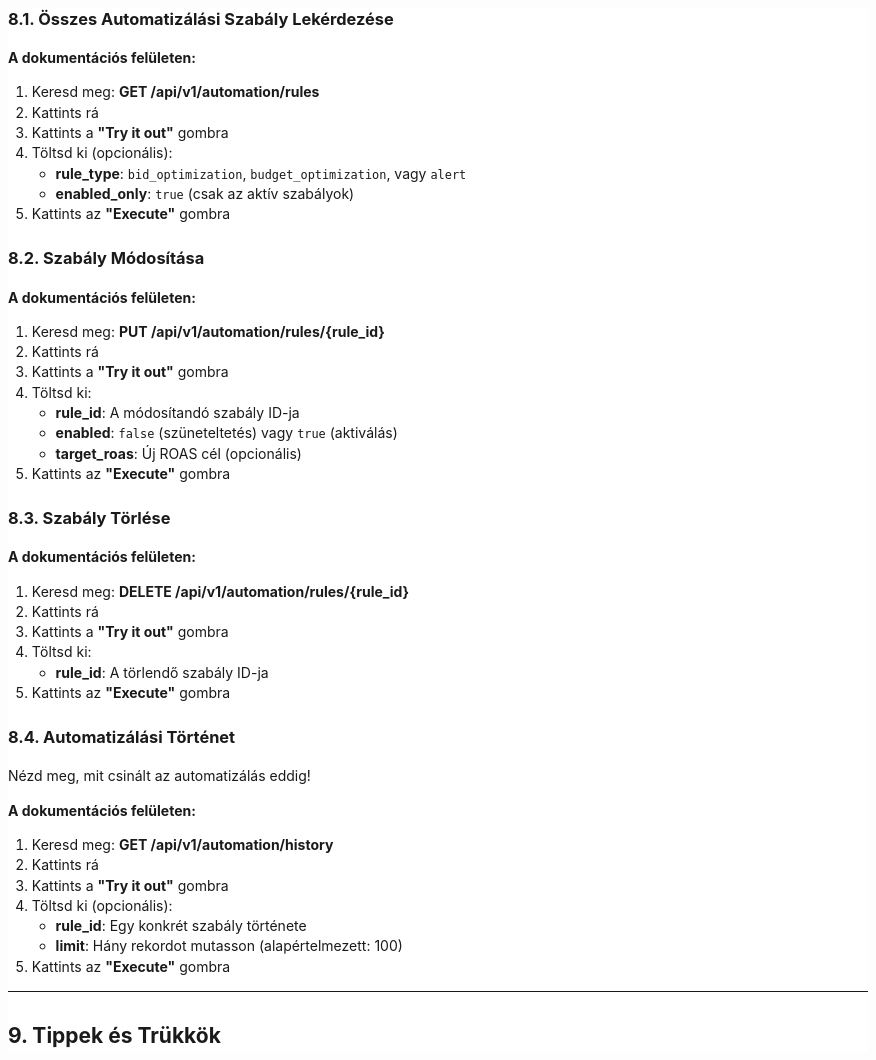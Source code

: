 ### 8.1. Összes Automatizálási Szabály Lekérdezése

**A dokumentációs felületen:**

1. Keresd meg: **GET /api/v1/automation/rules**
2. Kattints rá
3. Kattints a **"Try it out"** gombra
4. Töltsd ki (opcionális):
   - **rule_type**: `bid_optimization`, `budget_optimization`, vagy `alert`
   - **enabled_only**: `true` (csak az aktív szabályok)
5. Kattints az **"Execute"** gombra

### 8.2. Szabály Módosítása

**A dokumentációs felületen:**

1. Keresd meg: **PUT /api/v1/automation/rules/{rule_id}**
2. Kattints rá
3. Kattints a **"Try it out"** gombra
4. Töltsd ki:
   - **rule_id**: A módosítandó szabály ID-ja
   - **enabled**: `false` (szüneteltetés) vagy `true` (aktiválás)
   - **target_roas**: Új ROAS cél (opcionális)
5. Kattints az **"Execute"** gombra

### 8.3. Szabály Törlése

**A dokumentációs felületen:**

1. Keresd meg: **DELETE /api/v1/automation/rules/{rule_id}**
2. Kattints rá
3. Kattints a **"Try it out"** gombra
4. Töltsd ki:
   - **rule_id**: A törlendő szabály ID-ja
5. Kattints az **"Execute"** gombra

### 8.4. Automatizálási Történet

Nézd meg, mit csinált az automatizálás eddig!

**A dokumentációs felületen:**

1. Keresd meg: **GET /api/v1/automation/history**
2. Kattints rá
3. Kattints a **"Try it out"** gombra
4. Töltsd ki (opcionális):
   - **rule_id**: Egy konkrét szabály története
   - **limit**: Hány rekordot mutasson (alapértelmezett: 100)
5. Kattints az **"Execute"** gombra

---

## 9. Tippek és Trükkök
